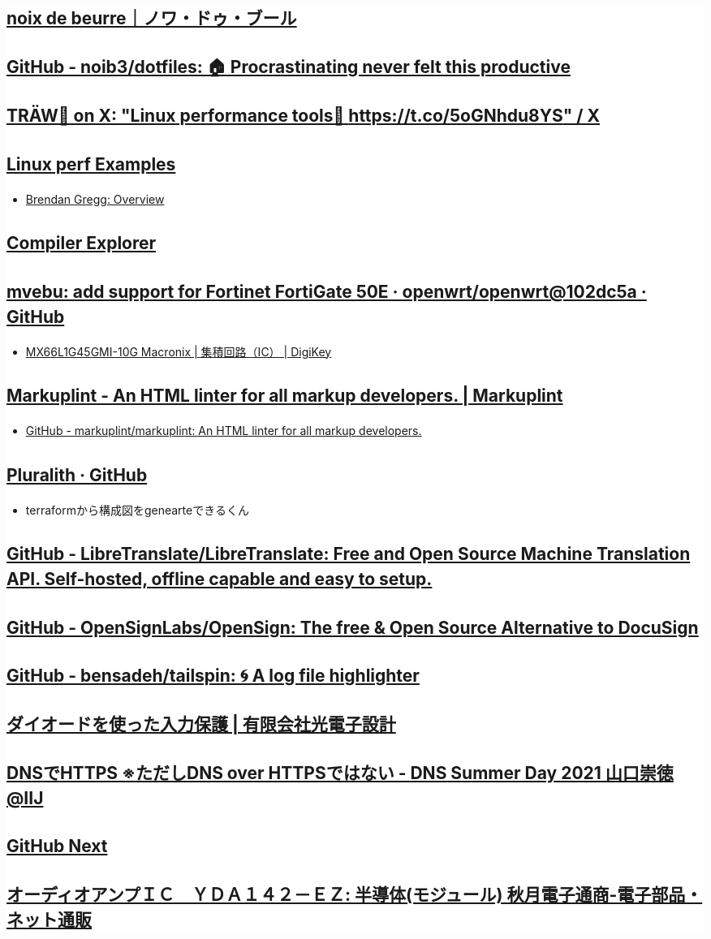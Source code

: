 ## [noix de beurre｜ノワ・ドゥ・ブール](https://noix-de-beurre.com/)

## [GitHub - noib3/dotfiles: :house: Procrastinating never felt this productive](https://github.com/noib3/dotfiles)

## [TRÄW🤟 on X: "Linux performance tools🐧 https://t.co/5oGNhdu8YS" / X](https://twitter.com/xtremepentest/status/1706338441464537491)

## [Linux perf Examples](https://www.brendangregg.com/perf.html)
- [Brendan Gregg: Overview](https://www.brendangregg.com/overview.html)

## [Compiler Explorer](https://godbolt.org/)

## [mvebu: add support for Fortinet FortiGate 50E · openwrt/openwrt@102dc5a · GitHub](https://github.com/openwrt/openwrt/commit/102dc5a6250608f8324ce20174e8a07523f98bcc)
- [MX66L1G45GMI-10G Macronix | 集積回路（IC） | DigiKey](https://www.digikey.jp/ja/products/detail/macronix/MX66L1G45GMI-10G/7796744)

## [Markuplint - An HTML linter for all markup developers. | Markuplint](https://markuplint.dev/)
- [GitHub - markuplint/markuplint: An HTML linter for all markup developers.](https://github.com/markuplint/markuplint)

## [Pluralith · GitHub](https://github.com/Pluralith)
- terraformから構成図をgenearteできるくん

## [GitHub - LibreTranslate/LibreTranslate: Free and Open Source Machine Translation API. Self-hosted, offline capable and easy to setup.](https://github.com/LibreTranslate/LibreTranslate)

## [GitHub - OpenSignLabs/OpenSign: The free & Open Source Alternative to DocuSign](https://github.com/OpenSignLabs/OpenSign)

## [GitHub - bensadeh/tailspin: 🌀 A log file highlighter](https://github.com/bensadeh/tailspin)

## [ダイオードを使った入力保護 | 有限会社光電子設計](https://eg-net.co.jp/?p=1494)

## [DNSでHTTPS ※ただしDNS over HTTPSではない - DNS Summer Day 2021 山口崇徳@IIJ](https://dnsops.jp/event/20210625/11-yamaguchi.pdf)

## [GitHub Next](https://githubnext.com/)

## [オーディオアンプＩＣ　ＹＤＡ１４２－ＥＺ: 半導体(モジュール) 秋月電子通商-電子部品・ネット通販](https://akizukidenshi.com/catalog/g/gI-11089/)

